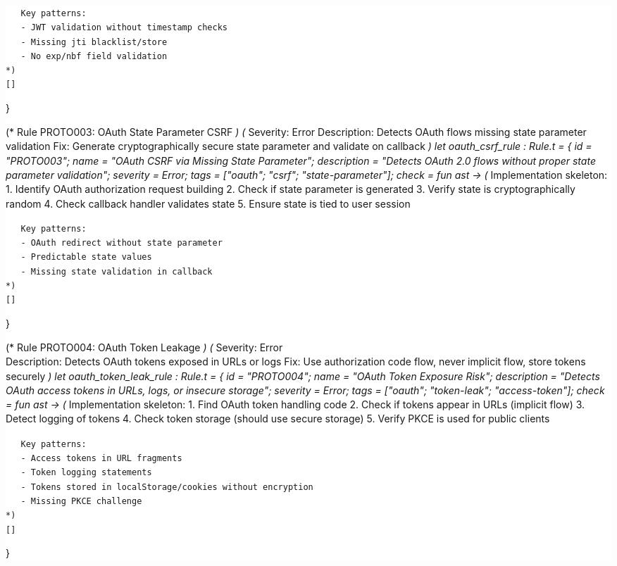        Key patterns:
       - JWT validation without timestamp checks
       - Missing jti blacklist/store
       - No exp/nbf field validation
    *)
    []
}

(* Rule PROTO003: OAuth State Parameter CSRF *)
(* Severity: Error
   Description: Detects OAuth flows missing state parameter validation
   Fix: Generate cryptographically secure state parameter and validate on callback *)
let oauth_csrf_rule : Rule.t = {
  id = "PROTO003";
  name = "OAuth CSRF via Missing State Parameter";
  description = "Detects OAuth 2.0 flows without proper state parameter validation";
  severity = Error;
  tags = ["oauth"; "csrf"; "state-parameter"];
  check = fun ast ->
    (* Implementation skeleton:
       1. Identify OAuth authorization request building
       2. Check if state parameter is generated
       3. Verify state is cryptographically random
       4. Check callback handler validates state
       5. Ensure state is tied to user session
       
       Key patterns:
       - OAuth redirect without state parameter
       - Predictable state values
       - Missing state validation in callback
    *)
    []
}

(* Rule PROTO004: OAuth Token Leakage *)
(* Severity: Error  
   Description: Detects OAuth tokens exposed in URLs or logs
   Fix: Use authorization code flow, never implicit flow, store tokens securely *)
let oauth_token_leak_rule : Rule.t = {
  id = "PROTO004";
  name = "OAuth Token Exposure Risk";
  description = "Detects OAuth access tokens in URLs, logs, or insecure storage";
  severity = Error;
  tags = ["oauth"; "token-leak"; "access-token"];
  check = fun ast ->
    (* Implementation skeleton:
       1. Find OAuth token handling code
       2. Check if tokens appear in URLs (implicit flow)
       3. Detect logging of tokens
       4. Check token storage (should use secure storage)
       5. Verify PKCE is used for public clients
       
       Key patterns:
       - Access tokens in URL fragments
       - Token logging statements
       - Tokens stored in localStorage/cookies without encryption
       - Missing PKCE challenge
    *)
    []
}
